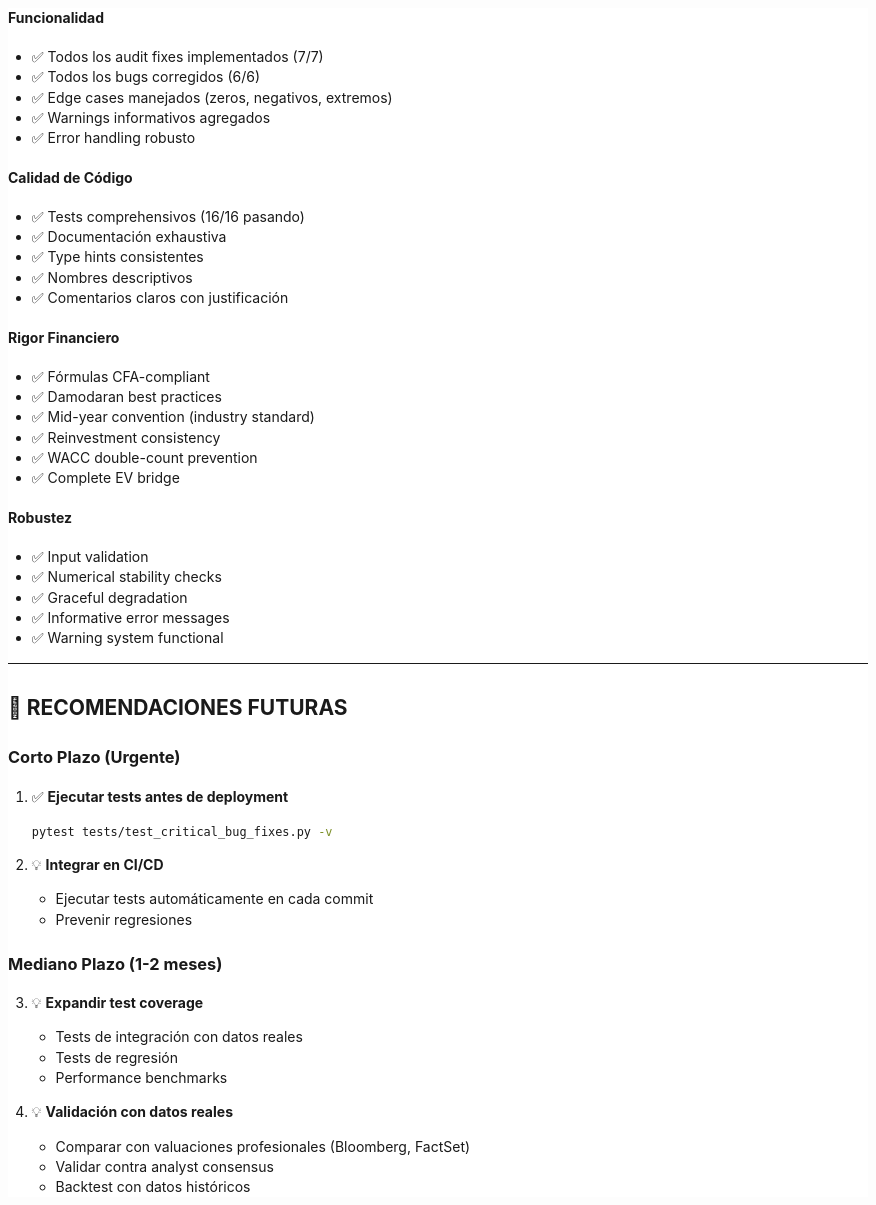 #### **Funcionalidad**
- ✅ Todos los audit fixes implementados (7/7)
- ✅ Todos los bugs corregidos (6/6)
- ✅ Edge cases manejados (zeros, negativos, extremos)
- ✅ Warnings informativos agregados
- ✅ Error handling robusto

#### **Calidad de Código**
- ✅ Tests comprehensivos (16/16 pasando)
- ✅ Documentación exhaustiva
- ✅ Type hints consistentes
- ✅ Nombres descriptivos
- ✅ Comentarios claros con justificación

#### **Rigor Financiero**
- ✅ Fórmulas CFA-compliant
- ✅ Damodaran best practices
- ✅ Mid-year convention (industry standard)
- ✅ Reinvestment consistency
- ✅ WACC double-count prevention
- ✅ Complete EV bridge

#### **Robustez**
- ✅ Input validation
- ✅ Numerical stability checks
- ✅ Graceful degradation
- ✅ Informative error messages
- ✅ Warning system functional

---

## 📝 RECOMENDACIONES FUTURAS

### **Corto Plazo (Urgente)**
1. ✅ **Ejecutar tests antes de deployment**
   ```bash
   pytest tests/test_critical_bug_fixes.py -v
   ```

2. 💡 **Integrar en CI/CD**
   - Ejecutar tests automáticamente en cada commit
   - Prevenir regresiones

### **Mediano Plazo (1-2 meses)**
3. 💡 **Expandir test coverage**
   - Tests de integración con datos reales
   - Tests de regresión
   - Performance benchmarks

4. 💡 **Validación con datos reales**
   - Comparar con valuaciones profesionales (Bloomberg, FactSet)
   - Validar contra analyst consensus
   - Backtest con datos históricos
